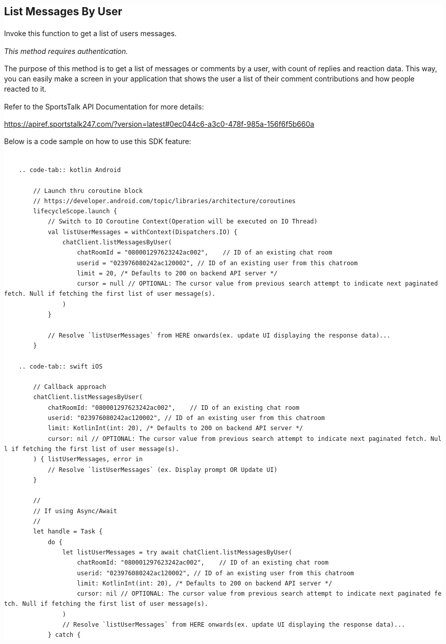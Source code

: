 ## List Messages By User

Invoke this function to get a list of users messages.

*This method requires authentication.*

The purpose of this method is to get a list of messages or comments by a user, with count of replies and reaction data. This way, you can easily make a screen in your application that shows the user a list of their comment contributions and how people reacted to it.

Refer to the SportsTalk API Documentation for more details:

<https://apiref.sportstalk247.com/?version=latest#0ec044c6-a3c0-478f-985a-156f6f5b660a>

Below is a code sample on how to use this SDK feature:

``` tabs::

    .. code-tab:: kotlin Android

        // Launch thru coroutine block
        // https://developer.android.com/topic/libraries/architecture/coroutines
        lifecycleScope.launch {
            // Switch to IO Coroutine Context(Operation will be executed on IO Thread)
            val listUserMessages = withContext(Dispatchers.IO) {
                chatClient.listMessagesByUser(
                    chatRoomId = "080001297623242ac002",    // ID of an existing chat room
                    userid = "023976080242ac120002", // ID of an existing user from this chatroom
                    limit = 20, /* Defaults to 200 on backend API server */
                    cursor = null // OPTIONAL: The cursor value from previous search attempt to indicate next paginated fetch. Null if fetching the first list of user message(s).
                )
            }

            // Resolve `listUserMessages` from HERE onwards(ex. update UI displaying the response data)...
        }

    .. code-tab:: swift iOS
        
        // Callback approach
        chatClient.listMessagesByUser(
            chatRoomId: "080001297623242ac002",    // ID of an existing chat room
            userid: "023976080242ac120002", // ID of an existing user from this chatroom
            limit: KotlinInt(int: 20), /* Defaults to 200 on backend API server */
            cursor: nil // OPTIONAL: The cursor value from previous search attempt to indicate next paginated fetch. Null if fetching the first list of user message(s).
        ) { listUserMessages, error in
            // Resolve `listUserMessages` (ex. Display prompt OR Update UI)
        }
        
        //
        // If using Async/Await
        //
        let handle = Task {
            do {
                let listUserMessages = try await chatClient.listMessagesByUser(
                    chatRoomId: "080001297623242ac002",    // ID of an existing chat room
                    userid: "023976080242ac120002", // ID of an existing user from this chatroom
                    limit: KotlinInt(int: 20), /* Defaults to 200 on backend API server */
                    cursor: nil // OPTIONAL: The cursor value from previous search attempt to indicate next paginated fetch. Null if fetching the first list of user message(s).
                )
                // Resolve `listUserMessages` from HERE onwards(ex. update UI displaying the response data)...
            } catch {
```